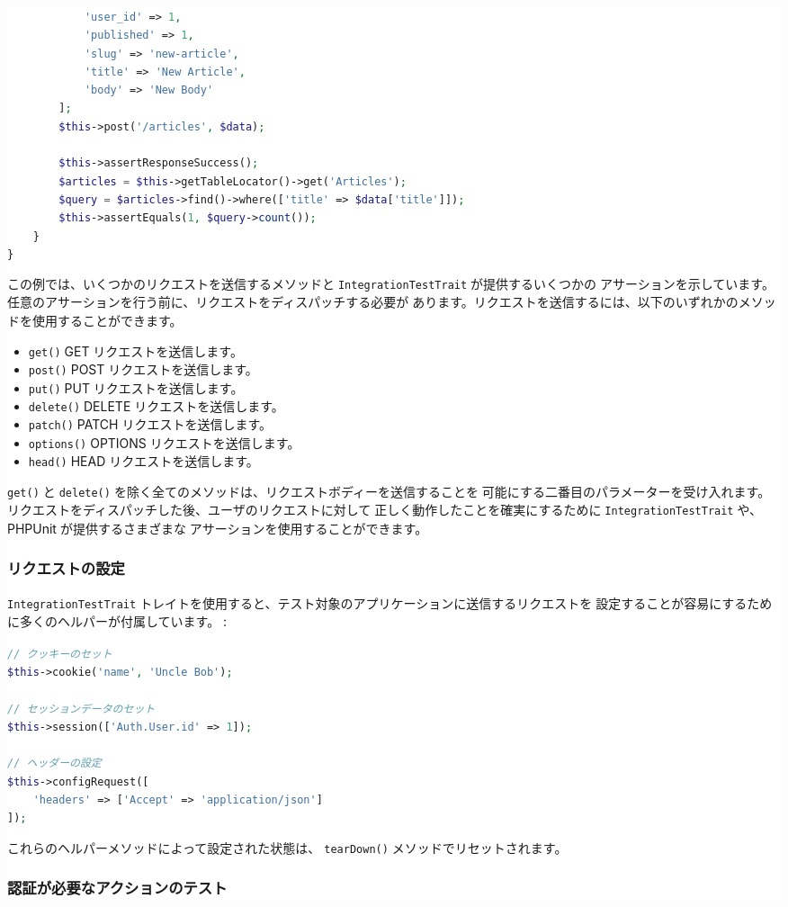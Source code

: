 ``` php
            'user_id' => 1,
            'published' => 1,
            'slug' => 'new-article',
            'title' => 'New Article',
            'body' => 'New Body'
        ];
        $this->post('/articles', $data);

        $this->assertResponseSuccess();
        $articles = $this->getTableLocator()->get('Articles');
        $query = $articles->find()->where(['title' => $data['title']]);
        $this->assertEquals(1, $query->count());
    }
}
```

この例では、いくつかのリクエストを送信するメソッドと `IntegrationTestTrait` が提供するいくつかの
アサーションを示しています。任意のアサーションを行う前に、リクエストをディスパッチする必要が
あります。リクエストを送信するには、以下のいずれかのメソッドを使用することができます。

- `get()` GET リクエストを送信します。
- `post()` POST リクエストを送信します。
- `put()` PUT リクエストを送信します。
- `delete()` DELETE リクエストを送信します。
- `patch()` PATCH リクエストを送信します。
- `options()` OPTIONS リクエストを送信します。
- `head()` HEAD リクエストを送信します。

`get()` と `delete()` を除く全てのメソッドは、リクエストボディーを送信することを
可能にする二番目のパラメーターを受け入れます。リクエストをディスパッチした後、ユーザのリクエストに対して
正しく動作したことを確実にするために `IntegrationTestTrait` や、PHPUnit が提供するさまざまな
アサーションを使用することができます。

### リクエストの設定

`IntegrationTestTrait` トレイトを使用すると、テスト対象のアプリケーションに送信するリクエストを
設定することが容易にするために多くのヘルパーが付属しています。 :

``` php
// クッキーのセット
$this->cookie('name', 'Uncle Bob');

// セッションデータのセット
$this->session(['Auth.User.id' => 1]);

// ヘッダーの設定
$this->configRequest([
    'headers' => ['Accept' => 'application/json']
]);
```

これらのヘルパーメソッドによって設定された状態は、 `tearDown()` メソッドでリセットされます。

### 認証が必要なアクションのテスト
